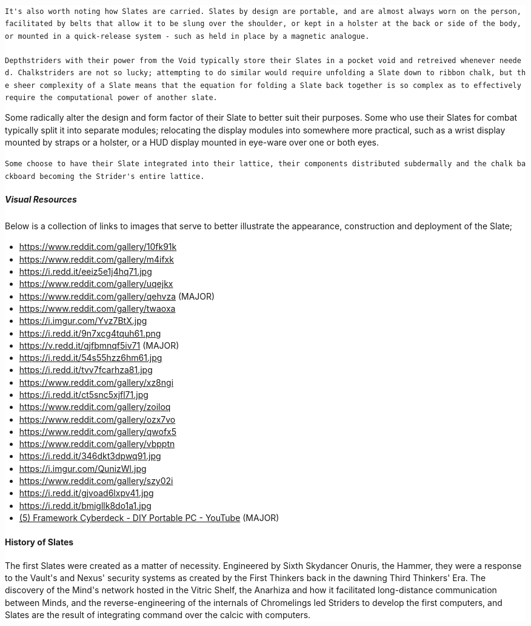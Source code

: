 	It's also worth noting how Slates are carried. Slates by design are portable, and are almost always worn on the person, facilitated by belts that allow it to be slung over the shoulder, or kept in a holster at the back or side of the body, or mounted in a quick-release system - such as held in place by a magnetic analogue. 

	Depthstriders with their power from the Void typically store their Slates in a pocket void and retreived whenever needed. Chalkstriders are not so lucky; attempting to do similar would require unfolding a Slate down to ribbon chalk, but the sheer complexity of a Slate means that the equation for folding a Slate back together is so complex as to effectively require the computational power of another slate.

Some radically alter the design and form factor of their Slate to better suit their purposes. Some who use their Slates for combat typically split it into separate modules; relocating the display modules into somewhere more practical, such as a wrist display mounted by straps or a holster, or a HUD display mounted in eye-ware over one or both eyes. 
	
	Some choose to have their Slate integrated into their lattice, their components distributed subdermally and the chalk backboard becoming the Strider's entire lattice.

##### Visual Resources
Below is a collection of links to images that serve to better illustrate the appearance, construction and deployment of the Slate;

- https://www.reddit.com/gallery/10fk91k
- https://www.reddit.com/gallery/m4ifxk
- https://i.redd.it/eeiz5e1j4hq71.jpg
- https://www.reddit.com/gallery/uqejkx
- https://www.reddit.com/gallery/qehvza (MAJOR)
- https://www.reddit.com/gallery/twaoxa
- https://i.imgur.com/Yvz7BtX.jpg
- https://i.redd.it/9n7xcg4tquh61.png
- https://v.redd.it/qjfbmnqf5iv71 (MAJOR)
- https://i.redd.it/54s55hzz6hm61.jpg
- https://i.redd.it/tvv7fcarhza81.jpg
- https://www.reddit.com/gallery/xz8ngi
- https://i.redd.it/ct5snc5xjfl71.jpg
- https://www.reddit.com/gallery/zoiloq
- https://www.reddit.com/gallery/ozx7vo
- https://www.reddit.com/gallery/qwofx5
- https://www.reddit.com/gallery/vbpptn
- https://i.redd.it/346dkt3dpwq91.jpg
- https://i.imgur.com/QunizWl.jpg
- https://www.reddit.com/gallery/szy02i
- https://i.redd.it/gjvoad6lxpv41.jpg
- https://i.redd.it/bmigllk8do1a1.jpg
- [(5) Framework Cyberdeck - DIY Portable PC - YouTube](https://www.youtube.com/watch?v=qzEd50uzdF0) (MAJOR)

#### History of Slates
The first Slates were created as a matter of necessity. Engineered by Sixth Skydancer Onuris, the Hammer, they were a response to the Vault's and Nexus' security systems as created by the First Thinkers back in the dawning Third Thinkers' Era. The discovery of the Mind's network hosted in the Vitric Shelf, the Anarhiza and how it facilitated long-distance communication between Minds, and the reverse-engineering of the internals of Chromelings led Striders to develop the first computers, and Slates are the result of integrating command over the calcic with computers.
